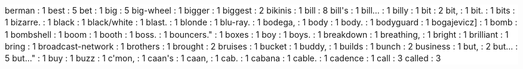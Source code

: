 berman : 1
best : 5
bet : 1
big : 5
big-wheel : 1
bigger : 1
biggest : 2
bikinis : 1
bill : 8
bill's : 1
bill... : 1
billy : 1
bit : 2
bit, : 1
bit. : 1
bits : 1
bizarre. : 1
black : 1
black/white : 1
blast. : 1
blonde : 1
blu-ray. : 1
bodega, : 1
body : 1
body. : 1
bodyguard : 1
bogajevicz] : 1
bomb : 1
bombshell : 1
boom : 1
booth : 1
boss. : 1
bouncers." : 1
boxes : 1
boy : 1
boys. : 1
breakdown : 1
breathing, : 1
bright : 1
brilliant : 1
bring : 1
broadcast-network : 1
brothers : 1
brought : 2
bruises : 1
bucket : 1
buddy, : 1
builds : 1
bunch : 2
business : 1
but, : 2
but... : 5
but..." : 1
buy : 1
buzz : 1
c'mon, : 1
caan's : 1
caan, : 1
cab. : 1
cabana : 1
cable. : 1
cadence : 1
call : 3
called : 3